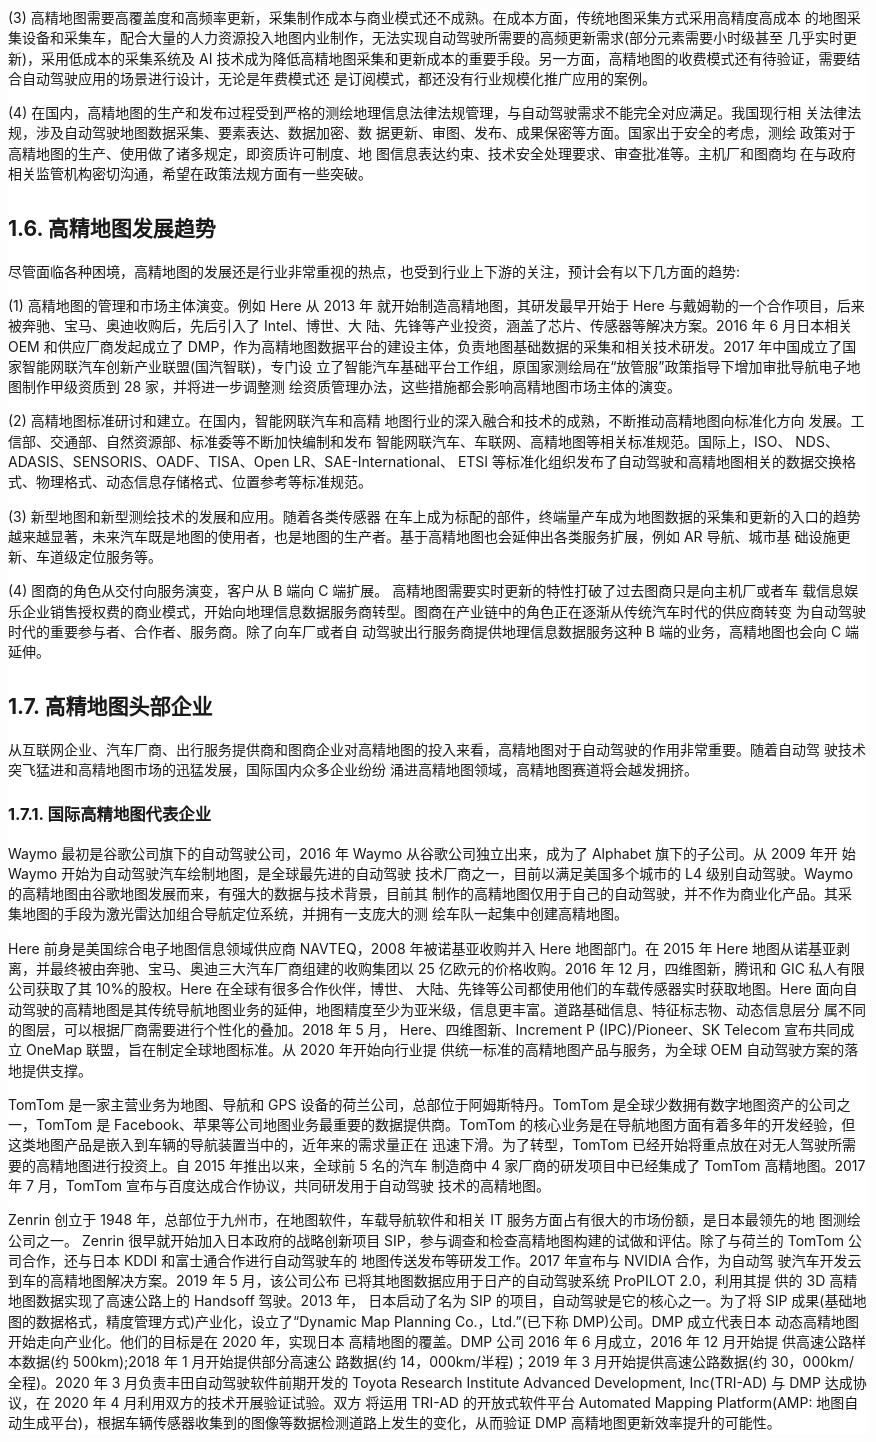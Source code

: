 (3)  高精地图需要高覆盖度和高频率更新，采集制作成本与商业模式还不成熟。在成本方面，传统地图采集方式采用高精度高成本  的地图采集设备和采集车，配合大量的人力资源投入地图内业制作，无法实现自动驾驶所需要的高频更新需求(部分元素需要小时级甚至  几乎实时更新)，采用低成本的采集系统及 AI  技术成为降低高精地图采集和更新成本的重要手段。另一方面，高精地图的收费模式还有待验证，需要结合自动驾驶应用的场景进行设计，无论是年费模式还  是订阅模式，都还没有行业规模化推广应用的案例。

(4)  在国内，高精地图的生产和发布过程受到严格的测绘地理信息法律法规管理，与自动驾驶需求不能完全对应满足。我国现行相  关法律法规，涉及自动驾驶地图数据采集、要素表达、数据加密、数 据更新、审图、发布、成果保密等方面。国家出于安全的考虑，测绘  政策对于高精地图的生产、使用做了诸多规定，即资质许可制度、地 图信息表达约束、技术安全处理要求、审查批准等。主机厂和图商均  在与政府相关监管机构密切沟通，希望在政策法规方面有一些突破。

## 1.6. 高精地图发展趋势

尽管面临各种困境，高精地图的发展还是行业非常重视的热点，也受到行业上下游的关注，预计会有以下几方面的趋势:

(1) 高精地图的管理和市场主体演变。例如 Here 从 2013 年 就开始制造高精地图，其研发最早开始于 Here  与戴姆勒的一个合作项目，后来被奔驰、宝马、奥迪收购后，先后引入了 Intel、博世、大  陆、先锋等产业投资，涵盖了芯片、传感器等解决方案。2016 年 6 月日本相关 OEM 和供应厂商发起成立了  DMP，作为高精地图数据平台的建设主体，负责地图基础数据的采集和相关技术研发。2017  年中国成立了国家智能网联汽车创新产业联盟(国汽智联)，专门设  立了智能汽车基础平台工作组，原国家测绘局在“放管服”政策指导下增加审批导航电子地图制作甲级资质到 28 家，并将进一步调整测  绘资质管理办法，这些措施都会影响高精地图市场主体的演变。

(2) 高精地图标准研讨和建立。在国内，智能网联汽车和高精  地图行业的深入融合和技术的成熟，不断推动高精地图向标准化方向 发展。工信部、交通部、自然资源部、标准委等不断加快编制和发布  智能网联汽车、车联网、高精地图等相关标准规范。国际上，ISO、 NDS、ADASIS、SENSORIS、OADF、TISA、Open  LR、SAE-International、 ETSI  等标准化组织发布了自动驾驶和高精地图相关的数据交换格式、物理格式、动态信息存储格式、位置参考等标准规范。

(3)  新型地图和新型测绘技术的发展和应用。随着各类传感器  在车上成为标配的部件，终端量产车成为地图数据的采集和更新的入口的趋势越来越显著，未来汽车既是地图的使用者，也是地图的生产者。基于高精地图也会延伸出各类服务扩展，例如 AR 导航、城市基 础设施更新、车道级定位服务等。

(4) 图商的角色从交付向服务演变，客户从 B 端向 C 端扩展。  高精地图需要实时更新的特性打破了过去图商只是向主机厂或者车  载信息娱乐企业销售授权费的商业模式，开始向地理信息数据服务商转型。图商在产业链中的角色正在逐渐从传统汽车时代的供应商转变  为自动驾驶时代的重要参与者、合作者、服务商。除了向车厂或者自 动驾驶出行服务商提供地理信息数据服务这种 B 端的业务，高精地图也会向 C  端延伸。

## 1.7. 高精地图头部企业

从互联网企业、汽车厂商、出行服务提供商和图商企业对高精地图的投入来看，高精地图对于自动驾驶的作用非常重要。随着自动驾 驶技术突飞猛进和高精地图市场的迅猛发展，国际国内众多企业纷纷 涌进高精地图领域，高精地图赛道将会越发拥挤。

### 1.7.1. 国际高精地图代表企业

Waymo 最初是谷歌公司旗下的自动驾驶公司，2016 年 Waymo 从谷歌公司独立出来，成为了 Alphabet 旗下的子公司。从 2009 年开 始 Waymo 开始为自动驾驶汽车绘制地图，是全球最先进的自动驾驶 技术厂商之一，目前以满足美国多个城市的 L4 级别自动驾驶。Waymo  的高精地图由谷歌地图发展而来，有强大的数据与技术背景，目前其 制作的高精地图仅用于自己的自动驾驶，并不作为商业化产品。其采  集地图的手段为激光雷达加组合导航定位系统，并拥有一支庞大的测 绘车队一起集中创建高精地图。

Here  前身是美国综合电子地图信息领域供应商 NAVTEQ，2008 年被诺基亚收购并入 Here 地图部门。在 2015 年 Here  地图从诺基亚剥离，并最终被由奔驰、宝马、奥迪三大汽车厂商组建的收购集团以 25 亿欧元的价格收购。2016 年 12 月，四维图新，腾讯和  GIC 私人有限公司获取了其 10%的股权。Here 在全球有很多合作伙伴，博世、 大陆、先锋等公司都使用他们的车载传感器实时获取地图。Here 面向自动驾驶的高精地图是其传统导航地图业务的延伸，地图精度至少为亚米级，信息更丰富。道路基础信息、特征标志物、动态信息层分  属不同的图层，可以根据厂商需要进行个性化的叠加。2018 年 5 月， Here、四维图新、Increment P  (IPC)/Pioneer、SK Telecom 宣布共同成 立 OneMap 联盟，旨在制定全球地图标准。从 2020 年开始向行业提  供统一标准的高精地图产品与服务，为全球 OEM 自动驾驶方案的落 地提供支撑。

TomTom 是一家主营业务为地图、导航和 GPS  设备的荷兰公司，总部位于阿姆斯特丹。TomTom 是全球少数拥有数字地图资产的公司之一，TomTom 是  Facebook、苹果等公司地图业务最重要的数据提供商。TomTom 的核心业务是在导航地图方面有着多年的开发经验，但  这类地图产品是嵌入到车辆的导航装置当中的，近年来的需求量正在 迅速下滑。为了转型，TomTom  已经开始将重点放在对无人驾驶所需要的高精地图进行投资上。自 2015 年推出以来，全球前 5 名的汽车 制造商中 4  家厂商的研发项目中已经集成了 TomTom 高精地图。2017 年 7 月，TomTom 宣布与百度达成合作协议，共同研发用于自动驾驶  技术的高精地图。

Zenrin 创立于 1948 年，总部位于九州市，在地图软件，车载导航软件和相关 IT  服务方面占有很大的市场份额，是日本最领先的地 图测绘公司之一。 Zenrin 很早就开始加入日本政府的战略创新项目  SIP，参与调查和检查高精地图构建的试做和评估。除了与荷兰的 TomTom 公司合作，还与日本 KDDI 和富士通合作进行自动驾驶车的  地图传送发布等研发工作。2017 年宣布与 NVIDIA 合作，为自动驾 驶汽车开发云到车的高精地图解决方案。2019 年 5 月，该公司公布  已将其地图数据应用于日产的自动驾驶系统 ProPILOT 2.0，利用其提 供的 3D 高精地图数据实现了高速公路上的 Handsoff  驾驶。2013 年， 日本启动了名为 SIP 的项目，自动驾驶是它的核心之一。为了将 SIP  成果(基础地图的数据格式，精度管理方式)产业化，设立了“Dynamic Map Planning Co.，Ltd.”(已下称  DMP)公司。DMP 成立代表日本 动态高精地图开始走向产业化。他们的目标是在 2020 年，实现日本 高精地图的覆盖。DMP 公司 2016 年 6 月成立，2016 年 12 月开始提 供高速公路样本数据(约 500km);2018 年 1 月开始提供部分高速公 路数据(约  14，000km/半程)；2019 年 3 月开始提供高速公路数据(约 30，000km/全程)。2020 年 3  月负责丰田自动驾驶软件前期开发的 Toyota Research Institute Advanced Development,  Inc(TRI-AD) 与 DMP 达成协议，在 2020 年 4 月利用双方的技术开展验证试验。双方 将运用 TRI-AD 的开放式软件平台  Automated Mapping Platform(AMP:  地图自动生成平台)，根据车辆传感器收集到的图像等数据检测道路上发生的变化，从而验证 DMP 高精地图更新效率提升的可能性。

